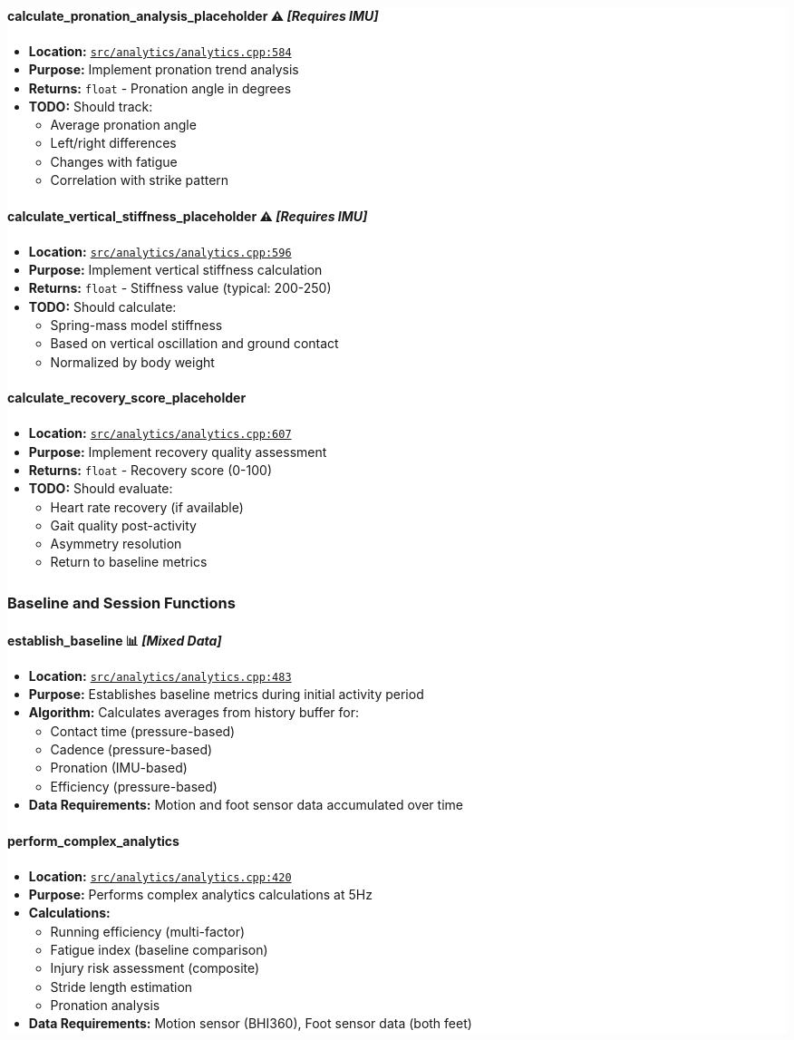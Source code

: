 #### **calculate_pronation_analysis_placeholder** ⚠️ *[Requires IMU]*
- **Location:** [`src/analytics/analytics.cpp:584`](../src/analytics/analytics.cpp#L584)
- **Purpose:** Implement pronation trend analysis
- **Returns:** `float` - Pronation angle in degrees
- **TODO:** Should track:
  - Average pronation angle
  - Left/right differences
  - Changes with fatigue
  - Correlation with strike pattern

#### **calculate_vertical_stiffness_placeholder** ⚠️ *[Requires IMU]*
- **Location:** [`src/analytics/analytics.cpp:596`](../src/analytics/analytics.cpp#L596)
- **Purpose:** Implement vertical stiffness calculation
- **Returns:** `float` - Stiffness value (typical: 200-250)
- **TODO:** Should calculate:
  - Spring-mass model stiffness
  - Based on vertical oscillation and ground contact
  - Normalized by body weight

#### **calculate_recovery_score_placeholder**
- **Location:** [`src/analytics/analytics.cpp:607`](../src/analytics/analytics.cpp#L607)
- **Purpose:** Implement recovery quality assessment
- **Returns:** `float` - Recovery score (0-100)
- **TODO:** Should evaluate:
  - Heart rate recovery (if available)
  - Gait quality post-activity
  - Asymmetry resolution
  - Return to baseline metrics

### Baseline and Session Functions

#### **establish_baseline** 📊 *[Mixed Data]*
- **Location:** [`src/analytics/analytics.cpp:483`](../src/analytics/analytics.cpp#L483)
- **Purpose:** Establishes baseline metrics during initial activity period
- **Algorithm:** Calculates averages from history buffer for:
  - Contact time (pressure-based)
  - Cadence (pressure-based)
  - Pronation (IMU-based)
  - Efficiency (pressure-based)
- **Data Requirements:** Motion and foot sensor data accumulated over time

#### **perform_complex_analytics**
- **Location:** [`src/analytics/analytics.cpp:420`](../src/analytics/analytics.cpp#L420)
- **Purpose:** Performs complex analytics calculations at 5Hz
- **Calculations:**
  - Running efficiency (multi-factor)
  - Fatigue index (baseline comparison)
  - Injury risk assessment (composite)
  - Stride length estimation
  - Pronation analysis
- **Data Requirements:** Motion sensor (BHI360), Foot sensor data (both feet)
